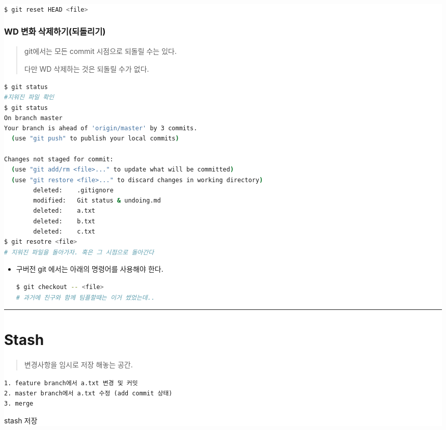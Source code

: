   ```bash
  $ git reset HEAD <file>
  ```



### WD 변화 삭제하기(되돌리기)

> git에서는 모든 commit 시점으로 되돌릴 수는 있다.
>
> 다만 WD 삭제하는 것은 되돌릴 수가 없다. 

```bash
$ git status
#지워진 파일 확인
$ git status
On branch master
Your branch is ahead of 'origin/master' by 3 commits.
  (use "git push" to publish your local commits)

Changes not staged for commit:
  (use "git add/rm <file>..." to update what will be committed)
  (use "git restore <file>..." to discard changes in working directory)
        deleted:    .gitignore
        modified:   Git status & undoing.md
        deleted:    a.txt
        deleted:    b.txt
        deleted:    c.txt
$ git resotre <file>
# 지워진 파일을 돌아가자. 혹은 그 시점으로 돌아간다
```

* 구버전 git 에서는 아래의 명령어를 사용해야 한다.

  ```bash
  $ git checkout -- <file>
  # 과거에 친구와 함께 팀플할때는 이거 썼었는데..
  ```



-----



# Stash

> 변경사항을 임시로 저장 해놓는 공간.

```
1. feature branch에서 a.txt 변경 및 커밋
2. master branch에서 a.txt 수정 (add commit 상태)
3. merge 
```



stash 저장
